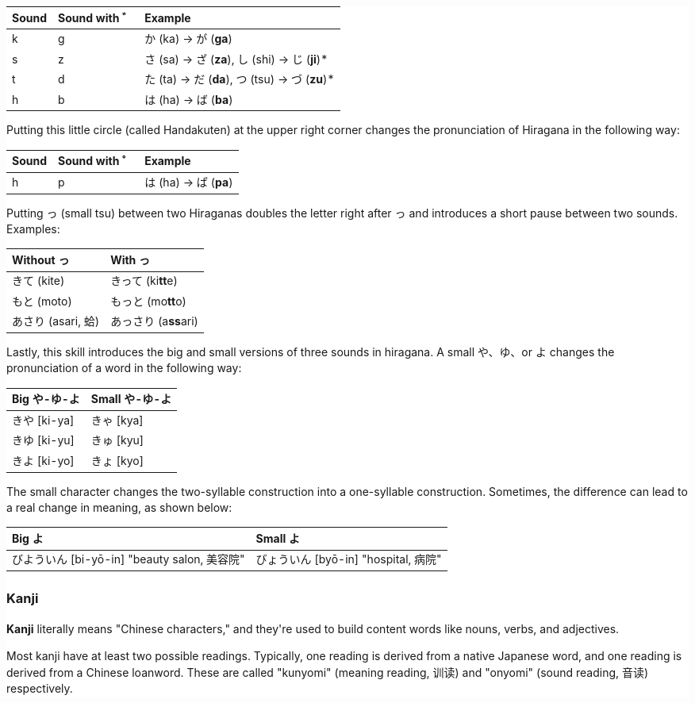 | Sound | Sound with ゛ | Example |
| :--- | :--- | :--- |
| k | g | か \(ka\) → が \(**ga**\) |
| s | z | さ \(sa\) → ざ \(**za**\), し \(shi\) → じ \(**ji**\)\* |
| t | d | た \(ta\) → だ \(**da**\), つ \(tsu\) → づ \(**zu**\)\* |
| h | b | は \(ha\) → ば \(**ba**\) |

Putting this little circle \(called Handakuten\) at the upper right corner changes the pronunciation of Hiragana in the following way:

| Sound | Sound with ゜ | Example |
| :--- | :--- | :--- |
| h | p | は \(ha\) → ぱ \(**pa**\) |

Putting っ \(small tsu\) between two Hiraganas doubles the letter right after っ and introduces a short pause between two sounds. Examples:

| Without っ | With っ |
| :--- | :--- |
| きて \(kite\) | きって \(ki**tt**e\) |
| もと \(moto\) | もっと \(mo**tt**o\) |
| あさり \(asari, 蛤\) | あっさり \(a**ss**ari\) |

Lastly, this skill introduces the big and small versions of three sounds in hiragana. A small や、ゆ、or よ changes the pronunciation of a word in the following way:

| Big や-ゆ-よ | Small や-ゆ-よ |
| :--- | :--- |
| きや \[ki-ya\] | きゃ \[kya\] |
| きゆ \[ki-yu\] | きゅ \[kyu\] |
| きよ \[ki-yo\] | きょ \[kyo\] |

The small character changes the two-syllable construction into a one-syllable construction. Sometimes, the difference can lead to a real change in meaning, as shown below:

| Big よ | Small よ |
| :--- | :--- |
| びよういん \[bi-yō-in\] "beauty salon, 美容院" | びょういん \[byō-in\] "hospital, 病院" |

### Kanji

**Kanji** literally means "Chinese characters," and they're used to build content words like nouns, verbs, and adjectives.

Most kanji have at least two possible readings. Typically, one reading is derived from a native Japanese word, and one reading is derived from a Chinese loanword. These are called "kunyomi" \(meaning reading, 训读\) and "onyomi" \(sound reading, 音读\) respectively.
